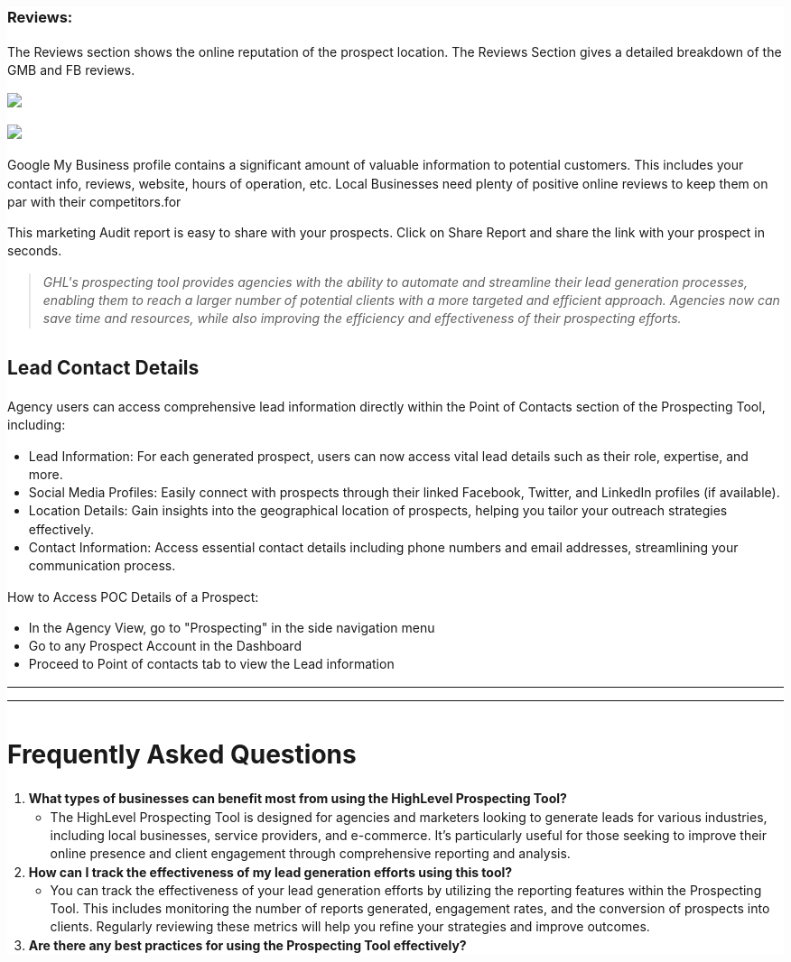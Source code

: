   
### **Reviews:**

The Reviews section shows the online reputation of the prospect location. The Reviews Section gives a detailed breakdown of the GMB and FB reviews.

  
![](https://s3.amazonaws.com/cdn.freshdesk.com/data/helpdesk/attachments/production/48291215596/original/jVXfkIK70nlTDLMXB3WrGT-aDpZCvbBy_w.png?1680695498)

  
![](https://s3.amazonaws.com/cdn.freshdesk.com/data/helpdesk/attachments/production/48291215992/original/i10nOBYAUrpI8RtZTljrDI7G2Fola5JyQg.png?1680695570)

  
Google My Business profile contains a significant amount of valuable information to potential customers. This includes your contact info, reviews, website, hours of operation, etc. Local Businesses need plenty of positive online reviews to keep them on par with their competitors.for
  
  
This marketing Audit report is easy to share with your prospects. Click on Share Report and share the link with your prospect in seconds.

  
> _GHL's prospecting tool provides agencies with the ability to automate and streamline their lead generation processes, enabling them to reach a larger number of potential clients with a more targeted and efficient approach. Agencies now can save time and resources, while also improving the efficiency and effectiveness of their prospecting efforts._

  
## **Lead Contact Details**

Agency users can access comprehensive lead information directly within the Point of Contacts section of the Prospecting Tool, including: 

* Lead Information: For each generated prospect, users can now access vital lead details such as their role, expertise, and more.
* Social Media Profiles: Easily connect with prospects through their linked Facebook, Twitter, and LinkedIn profiles (if available).
* Location Details: Gain insights into the geographical location of prospects, helping you tailor your outreach strategies effectively.
* Contact Information: Access essential contact details including phone numbers and email addresses, streamlining your communication process.

 How to Access POC Details of a Prospect:

* In the Agency View, go to "Prospecting" in the side navigation menu
* Go to any Prospect Account in the Dashboard
* Proceed to Point of contacts tab to view the Lead information

  
---

---

# **Frequently Asked Questions**

1. **What types of businesses can benefit most from using the HighLevel Prospecting Tool?**  
   * The HighLevel Prospecting Tool is designed for agencies and marketers looking to generate leads for various industries, including local businesses, service providers, and e-commerce. It’s particularly useful for those seeking to improve their online presence and client engagement through comprehensive reporting and analysis.
2. **How can I track the effectiveness of my lead generation efforts using this tool?**  
   * You can track the effectiveness of your lead generation efforts by utilizing the reporting features within the Prospecting Tool. This includes monitoring the number of reports generated, engagement rates, and the conversion of prospects into clients. Regularly reviewing these metrics will help you refine your strategies and improve outcomes.
3. **Are there any best practices for using the Prospecting Tool effectively?**  